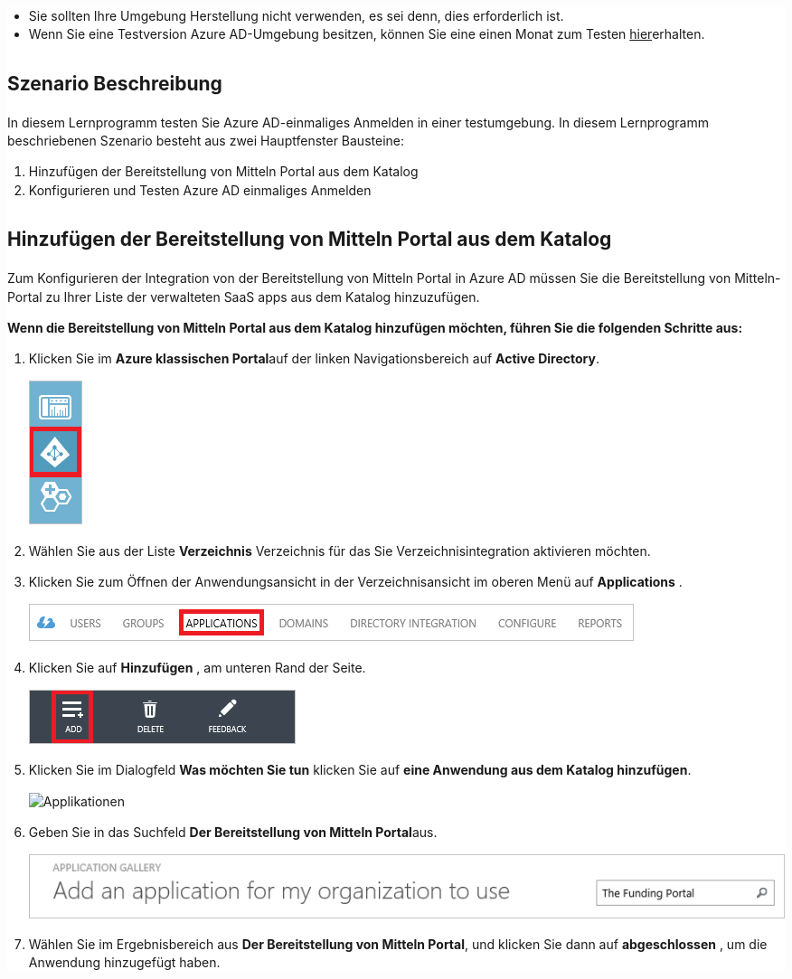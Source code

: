 - Sie sollten Ihre Umgebung Herstellung nicht verwenden, es sei denn, dies erforderlich ist.
- Wenn Sie eine Testversion Azure AD-Umgebung besitzen, können Sie eine einen Monat zum Testen [hier](https://azure.microsoft.com/pricing/free-trial/)erhalten.


## <a name="scenario-description"></a>Szenario Beschreibung
In diesem Lernprogramm testen Sie Azure AD-einmaliges Anmelden in einer testumgebung. In diesem Lernprogramm beschriebenen Szenario besteht aus zwei Hauptfenster Bausteine:

1. Hinzufügen der Bereitstellung von Mitteln Portal aus dem Katalog
2. Konfigurieren und Testen Azure AD einmaliges Anmelden


## <a name="adding-the-funding-portal-from-the-gallery"></a>Hinzufügen der Bereitstellung von Mitteln Portal aus dem Katalog
Zum Konfigurieren der Integration von der Bereitstellung von Mitteln Portal in Azure AD müssen Sie die Bereitstellung von Mitteln-Portal zu Ihrer Liste der verwalteten SaaS apps aus dem Katalog hinzuzufügen.

**Wenn die Bereitstellung von Mitteln Portal aus dem Katalog hinzufügen möchten, führen Sie die folgenden Schritte aus:**

1. Klicken Sie im **Azure klassischen Portal**auf der linken Navigationsbereich auf **Active Directory**. 

    ![Active Directory][1]

2. Wählen Sie aus der Liste **Verzeichnis** Verzeichnis für das Sie Verzeichnisintegration aktivieren möchten.

3. Klicken Sie zum Öffnen der Anwendungsansicht in der Verzeichnisansicht im oberen Menü auf **Applications** .

    ![Applikationen][2]

4. Klicken Sie auf **Hinzufügen** , am unteren Rand der Seite.

    ![Applikationen][3]

5. Klicken Sie im Dialogfeld **Was möchten Sie tun** klicken Sie auf **eine Anwendung aus dem Katalog hinzufügen**.

    ![Applikationen][4]

6. Geben Sie in das Suchfeld **Der Bereitstellung von Mitteln Portal**aus.

    ![Erstellen eines Benutzers mit Azure AD-testen](./media/active-directory-saas-thefundingportal-tutorial/tutorial_thefundingportal_01.png)

7. Wählen Sie im Ergebnisbereich aus **Der Bereitstellung von Mitteln Portal**, und klicken Sie dann auf **abgeschlossen** , um die Anwendung hinzugefügt haben.


[1]: ./media/active-directory-saas-thefundingportal-tutorial/tutorial_general_01.png
[2]: ./media/active-directory-saas-thefundingportal-tutorial/tutorial_general_02.png
[3]: ./media/active-directory-saas-thefundingportal-tutorial/tutorial_general_03.png
[4]: ./media/active-directory-saas-thefundingportal-tutorial/tutorial_general_04.png
[5]: ./media/active-directory-saas-thefundingportal-tutorial/tutorial_general_05.png
[6]: ./media/active-directory-saas-thefundingportal-tutorial/tutorial_general_06.png
[7]:  ./media/active-directory-saas-thefundingportal-tutorial/tutorial_general_050.png
[10]: ./media/active-directory-saas-thefundingportal-tutorial/tutorial_general_060.png
[11]: ./media/active-directory-saas-thefundingportal-tutorial/tutorial_general_070.png
[20]: ./media/active-directory-saas-thefundingportal-tutorial/tutorial_general_100.png
[200]: ./media/active-directory-saas-thefundingportal-tutorial/tutorial_general_200.png
[201]: ./media/active-directory-saas-thefundingportal-tutorial/tutorial_general_201.png
[203]: ./media/active-directory-saas-thefundingportal-tutorial/tutorial_general_203.png
[204]: ./media/active-directory-saas-thefundingportal-tutorial/tutorial_general_204.png
[205]: ./media/active-directory-saas-thefundingportal-tutorial/tutorial_general_205.png